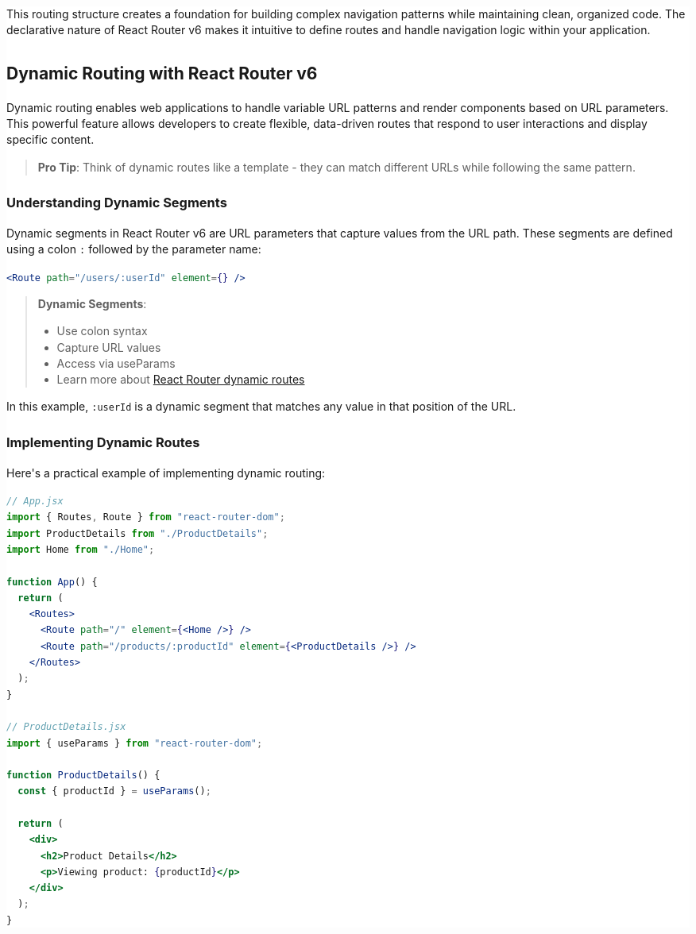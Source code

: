 This routing structure creates a foundation for building complex navigation patterns while maintaining clean, organized code. The declarative nature of React Router v6 makes it intuitive to define routes and handle navigation logic within your application.

## Dynamic Routing with React Router v6

Dynamic routing enables web applications to handle variable URL patterns and render components based on URL parameters. This powerful feature allows developers to create flexible, data-driven routes that respond to user interactions and display specific content.

> **Pro Tip**: Think of dynamic routes like a template - they can match different URLs while following the same pattern.

### Understanding Dynamic Segments

Dynamic segments in React Router v6 are URL parameters that capture values from the URL path. These segments are defined using a colon `:` followed by the parameter name:

```jsx
<Route path="/users/:userId" element={} />
```

> **Dynamic Segments**:
>
> - Use colon syntax
> - Capture URL values
> - Access via useParams
> - Learn more about [React Router dynamic routes](https://reactrouter.com/en/main/guides/dynamic-routes)

In this example, `:userId` is a dynamic segment that matches any value in that position of the URL.

### Implementing Dynamic Routes

Here's a practical example of implementing dynamic routing:

```jsx
// App.jsx
import { Routes, Route } from "react-router-dom";
import ProductDetails from "./ProductDetails";
import Home from "./Home";

function App() {
  return (
    <Routes>
      <Route path="/" element={<Home />} />
      <Route path="/products/:productId" element={<ProductDetails />} />
    </Routes>
  );
}

// ProductDetails.jsx
import { useParams } from "react-router-dom";

function ProductDetails() {
  const { productId } = useParams();

  return (
    <div>
      <h2>Product Details</h2>
      <p>Viewing product: {productId}</p>
    </div>
  );
}
```

